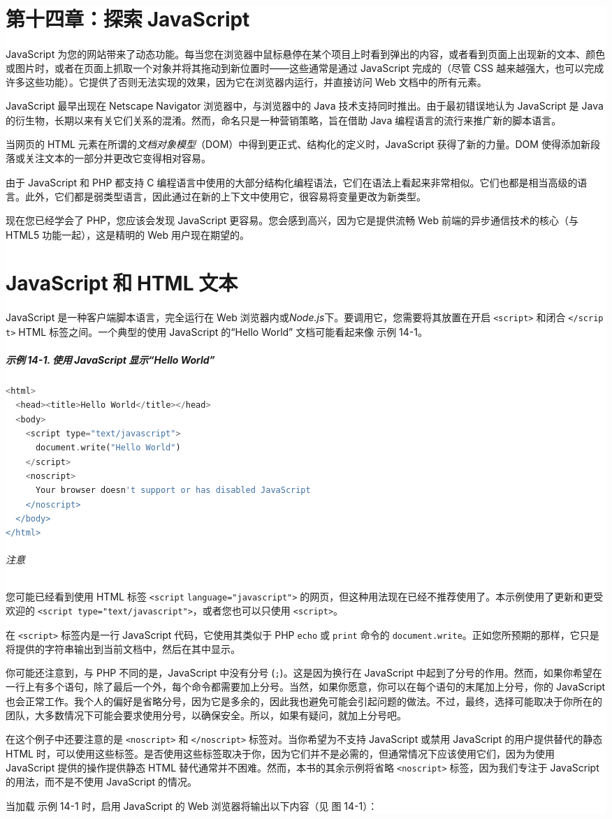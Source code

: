 # 第十四章：探索 JavaScript

JavaScript 为您的网站带来了动态功能。每当您在浏览器中鼠标悬停在某个项目上时看到弹出的内容，或者看到页面上出现新的文本、颜色或图片时，或者在页面上抓取一个对象并将其拖动到新位置时——这些通常是通过 JavaScript 完成的（尽管 CSS 越来越强大，也可以完成许多这些功能）。它提供了否则无法实现的效果，因为它在浏览器内运行，并直接访问 Web 文档中的所有元素。

JavaScript 最早出现在 Netscape Navigator 浏览器中，与浏览器中的 Java 技术支持同时推出。由于最初错误地认为 JavaScript 是 Java 的衍生物，长期以来有关它们关系的混淆。然而，命名只是一种营销策略，旨在借助 Java 编程语言的流行来推广新的脚本语言。

当网页的 HTML 元素在所谓的*文档对象模型*（DOM）中得到更正式、结构化的定义时，JavaScript 获得了新的力量。DOM 使得添加新段落或关注文本的一部分并更改它变得相对容易。

由于 JavaScript 和 PHP 都支持 C 编程语言中使用的大部分结构化编程语法，它们在语法上看起来非常相似。它们也都是相当高级的语言。此外，它们都是弱类型语言，因此通过在新的上下文中使用它，很容易将变量更改为新类型。

现在您已经学会了 PHP，您应该会发现 JavaScript 更容易。您会感到高兴，因为它是提供流畅 Web 前端的异步通信技术的核心（与 HTML5 功能一起），这是精明的 Web 用户现在期望的。

# JavaScript 和 HTML 文本

JavaScript 是一种客户端脚本语言，完全运行在 Web 浏览器内或*Node.js*下。要调用它，您需要将其放置在开启 `<script>` 和闭合 `</script>` HTML 标签之间。一个典型的使用 JavaScript 的“Hello World” 文档可能看起来像 示例 14-1。

##### 示例 14-1\. 使用 JavaScript 显示“Hello World”

```php
<html>
  <head><title>Hello World</title></head>
  <body>
    <script type="text/javascript">
      document.write("Hello World")
    </script>
    <noscript>
      Your browser doesn't support or has disabled JavaScript
    </noscript>
  </body>
</html>
```

###### 注意

您可能已经看到使用 HTML 标签 `<script` `language="javascript">` 的网页，但这种用法现在已经不推荐使用了。本示例使用了更新和更受欢迎的 `<script type="text/javascript">`，或者您也可以只使用 `<script>`。

在 `<script>` 标签内是一行 JavaScript 代码，它使用其类似于 PHP `echo` 或 `print` 命令的 `document.write`。正如您所预期的那样，它只是将提供的字符串输出到当前文档中，然后在其中显示。

你可能还注意到，与 PHP 不同的是，JavaScript 中没有分号 (`;`)。这是因为换行在 JavaScript 中起到了分号的作用。然而，如果你希望在一行上有多个语句，除了最后一个外，每个命令都需要加上分号。当然，如果你愿意，你可以在每个语句的末尾加上分号，你的 JavaScript 也会正常工作。我个人的偏好是省略分号，因为它是多余的，因此我也避免可能会引起问题的做法。不过，最终，选择可能取决于你所在的团队，大多数情况下可能会要求使用分号，以确保安全。所以，如果有疑问，就加上分号吧。

在这个例子中还要注意的是 `<noscript>` 和 `</noscript>` 标签对。当你希望为不支持 JavaScript 或禁用 JavaScript 的用户提供替代的静态 HTML 时，可以使用这些标签。是否使用这些标签取决于你，因为它们并不是必需的，但通常情况下应该使用它们，因为为使用 JavaScript 提供的操作提供静态 HTML 替代通常并不困难。然而，本书的其余示例将省略 `<noscript>` 标签，因为我们专注于 JavaScript 的用法，而不是不使用 JavaScript 的情况。

当加载 示例 14-1 时，启用 JavaScript 的 Web 浏览器将输出以下内容（见 图 14-1）：
